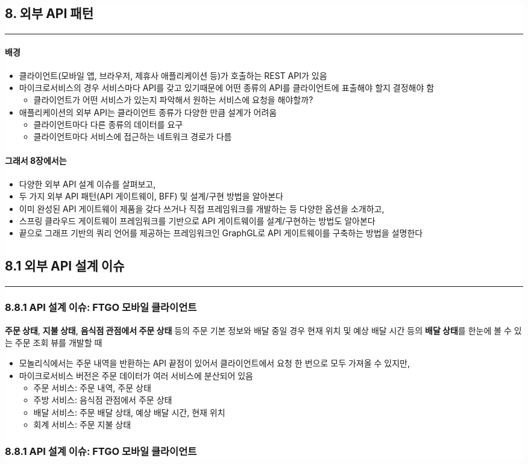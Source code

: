 ## 8. 외부 API 패턴
---
#### 배경
- 클라이언트(모바일 앱, 브라우저, 제휴사 애플리케이션 등)가 호출하는 REST API가 있음
- 마이크로서비스의 경우 서비스마다 API를 갖고 있기때문에 어떤 종류의 API를 클라이언트에 표출해야 할지 결정해야 함
  - 클라이언트가 어떤 서비스가 있는지 파악해서 원하는 서비스에 요청을 해야할까?
- 애플리케이션의 외부 API는 클라이언트 종류가 다양한 만큼 설계가 어려움
  - 클라이언트마다 다른 종류의 데이터를 요구
  - 클라이언트마다 서비스에 접근하는 네트워크 경로가 다름

#### 그래서 8장에서는
- 다양한 외부 API 설계 이슈를 살펴보고,
- 두 가지 외부 API 패턴(API 게이트웨이, BFF) 및 설계/구현 방법을 알아본다
- 이미 완성된 API 게이트웨이 제품을 갖다 쓰거나 직접 프레임워크를 개발하는 등 다양한 옵션을 소개하고,
- 스프링 클라우드 게이트웨이 프레임워크를 기반으로 API 게이트웨이를 설계/구현하는 방법도 알아본다
- 끝으로 그래프 기반의 쿼리 언어를 제공하는 프레임워크인 GraphGL로 API 게이트웨이를 구축하는 방법을 설명한다

## 8.1 외부 API 설계 이슈
---
### 8.8.1 API 설계 이슈: FTGO 모바일 클라이언트
**주문 상태**, **지불 상태**, **음식점 관점에서 주문 상태** 등의 주문 기본 정보와 배달 중일 경우 현재 위치 및 예상 배달 시간 등의 **배달 상태**를 한눈에 볼 수 있는 주문 조회 뷰를 개발할 때
- 모놀리식에서는 주문 내역을 반환하는 API 끝점이 있어서 클라이언트에서 요청 한 번으로 모두 가져올 수 있지만,
- 마이크로서비스 버전은 주문 데이터가 여러 서비스에 분산되어 있음
  - 주문 서비스: 주문 내역, 주문 상태
  - 주방 서비스: 음식점 관점에서 주문 상태 
  - 배달 서비스: 주문 배달 상태, 예상 배달 시간, 현재 위치
  - 회계 서비스: 주문 지불 상태

### 8.8.1 API 설계 이슈: FTGO 모바일 클라이언트